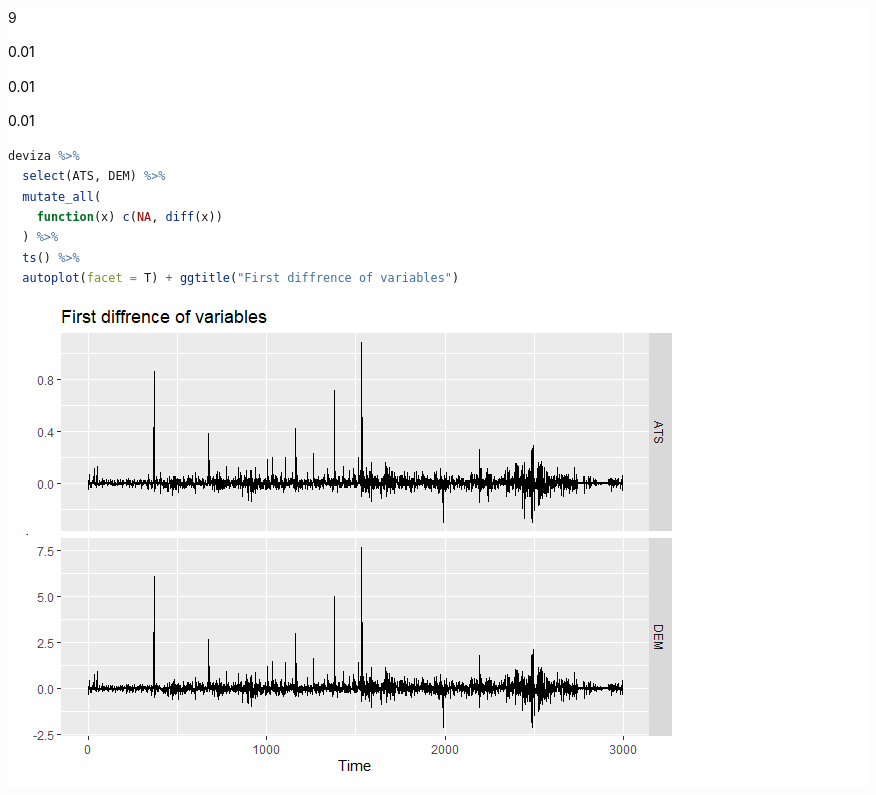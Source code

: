 </tr>

<tr>

<td style="text-align:left;">

9

</td>

<td style="text-align:center;">

<span style="     color: black !important;">0.01</span>

</td>

<td style="text-align:center;">

<span style="     color: black !important;">0.01</span>

</td>

<td style="text-align:center;">

<span style="     color: black !important;">0.01</span>

</td>

</tr>

</tbody>

</table>

``` r
deviza %>%
  select(ATS, DEM) %>%
  mutate_all(
    function(x) c(NA, diff(x))
  ) %>%
  ts() %>%
  autoplot(facet = T) + ggtitle("First diffrence of variables")
```

![](Econometrics-II_files/figure-gfm/unnamed-chunk-56-1.png)
